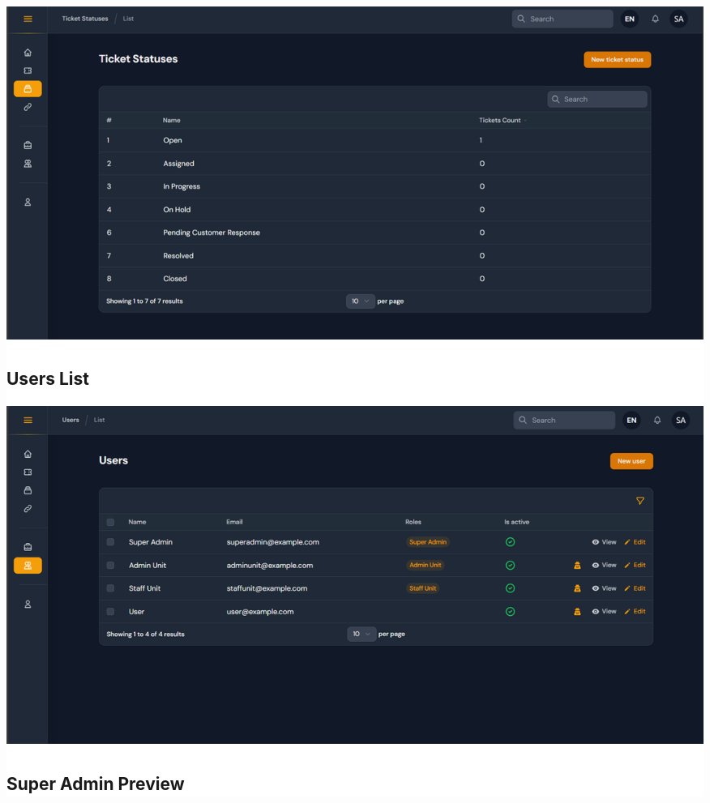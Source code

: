 <img src="screenshots/ticket_status.png" width="100%"></img>
## Users List
<img src="screenshots/users.png" width="100%"></img>
## Super Admin Preview